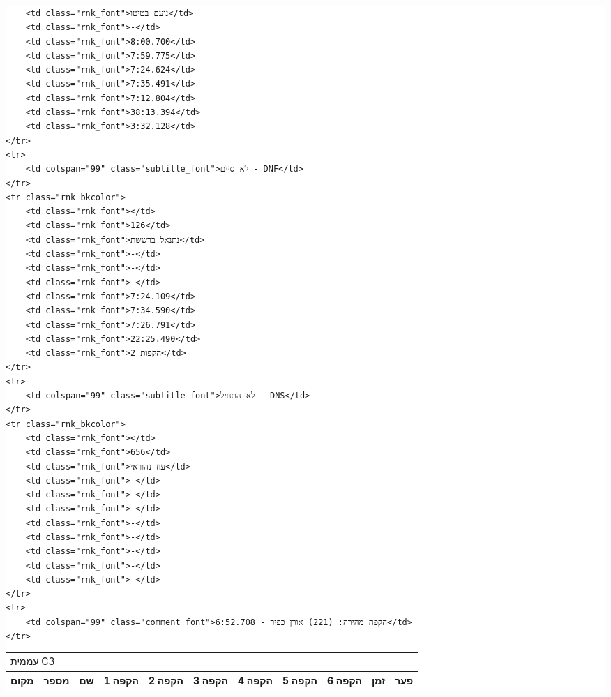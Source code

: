         <td class="rnk_font">נועם בטיטו</td>
        <td class="rnk_font">-</td>
        <td class="rnk_font">8:00.700</td>
        <td class="rnk_font">7:59.775</td>
        <td class="rnk_font">7:24.624</td>
        <td class="rnk_font">7:35.491</td>
        <td class="rnk_font">7:12.804</td>
        <td class="rnk_font">38:13.394</td>
        <td class="rnk_font">3:32.128</td>
    </tr>
    <tr>
        <td colspan="99" class="subtitle_font">לא סיים - DNF</td>
    </tr>
    <tr class="rnk_bkcolor">
        <td class="rnk_font"></td>
        <td class="rnk_font">126</td>
        <td class="rnk_font">נתנאל ברששת</td>
        <td class="rnk_font">-</td>
        <td class="rnk_font">-</td>
        <td class="rnk_font">-</td>
        <td class="rnk_font">7:24.109</td>
        <td class="rnk_font">7:34.590</td>
        <td class="rnk_font">7:26.791</td>
        <td class="rnk_font">22:25.490</td>
        <td class="rnk_font">2 הקפות</td>
    </tr>
    <tr>
        <td colspan="99" class="subtitle_font">לא התחיל - DNS</td>
    </tr>
    <tr class="rnk_bkcolor">
        <td class="rnk_font"></td>
        <td class="rnk_font">656</td>
        <td class="rnk_font">עוז נהוראי</td>
        <td class="rnk_font">-</td>
        <td class="rnk_font">-</td>
        <td class="rnk_font">-</td>
        <td class="rnk_font">-</td>
        <td class="rnk_font">-</td>
        <td class="rnk_font">-</td>
        <td class="rnk_font">-</td>
        <td class="rnk_font">-</td>
    </tr>
    <tr>
        <td colspan="99" class="comment_font">הקפה מהירה: (221) אורן כפיר - 6:52.708</td>
    </tr>
</table>
<table class="line_color big_table">
    <tr>
        <td colspan="99" class="title_font">עממית C3</td>
    </tr>
    <tr class="rnkh_bkcolor">
        <th class="rnkh_font">מקום</th>
        <th class="rnkh_font">מספר</th>
        <th class="rnkh_font">שם</th>
        <th class="rnkh_font">הקפה 1</th>
        <th class="rnkh_font">הקפה 2</th>
        <th class="rnkh_font">הקפה 3</th>
        <th class="rnkh_font">הקפה 4</th>
        <th class="rnkh_font">הקפה 5</th>
        <th class="rnkh_font">הקפה 6</th>
        <th class="rnkh_font">זמן</th>
        <th class="rnkh_font">פער</th>
    </tr>
    <tr class="rnk_bkcolor">